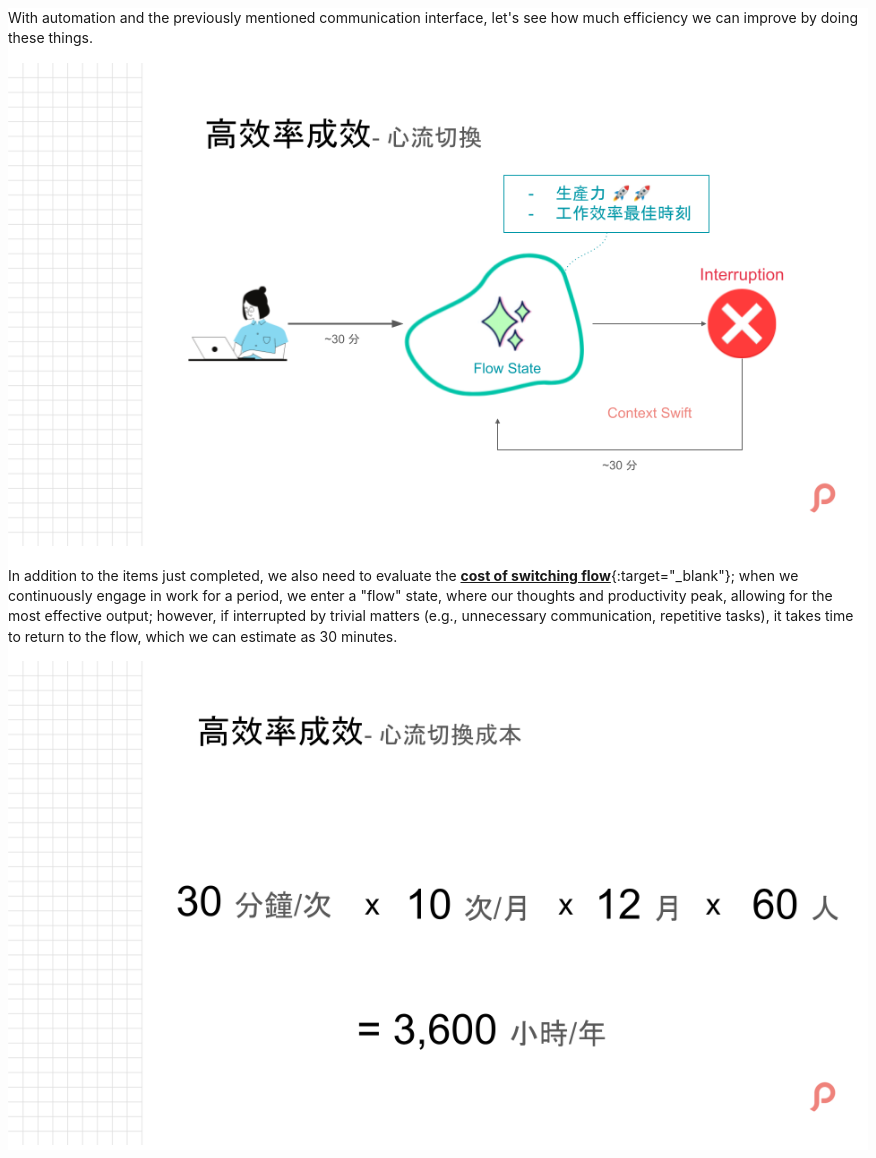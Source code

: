 With automation and the previously mentioned communication interface, let's see how much efficiency we can improve by doing these things.

![](/assets/11f6c8568154/1*xMFfrYqGJD6CPY8YTIVMIg.png)

In addition to the items just completed, we also need to evaluate the [**cost of switching flow**](https://zh.wikipedia.org/wiki/%E5%BF%83%E6%B5%81%E7%90%86%E8%AB%96){:target="_blank"}; when we continuously engage in work for a period, we enter a "flow" state, where our thoughts and productivity peak, allowing for the most effective output; however, if interrupted by trivial matters (e.g., unnecessary communication, repetitive tasks), it takes time to return to the flow, which we can estimate as 30 minutes.

![](/assets/11f6c8568154/1*_1Pe12uYqddPyd5muKuTMw.png)
